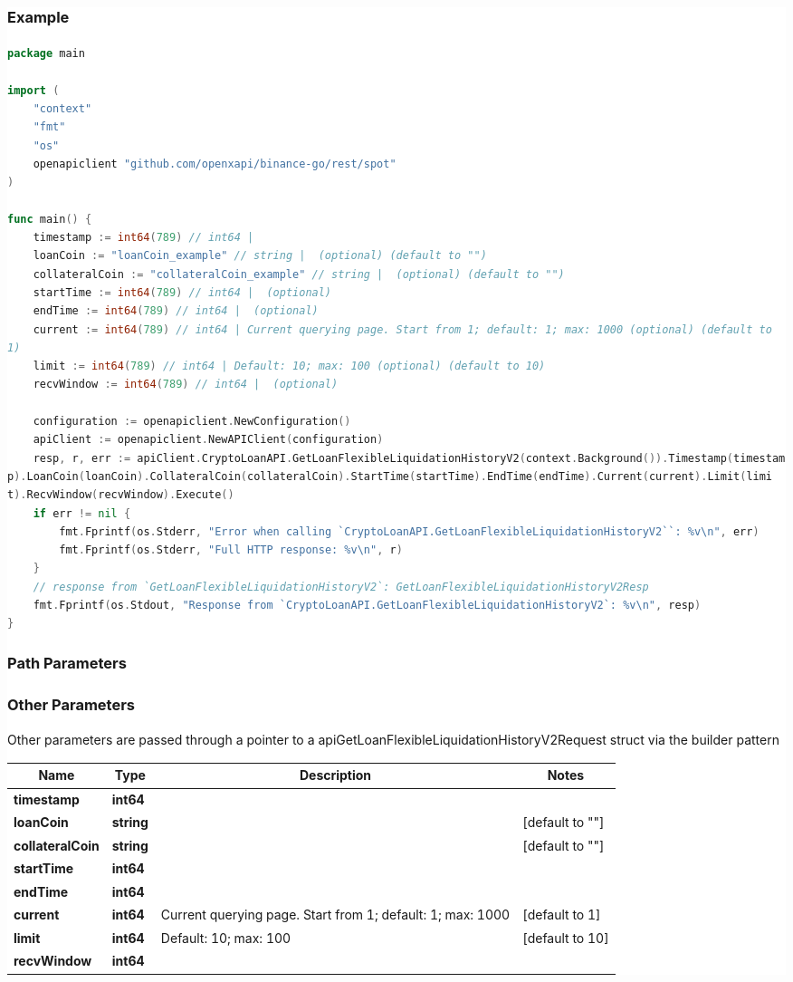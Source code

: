 ### Example

```go
package main

import (
	"context"
	"fmt"
	"os"
	openapiclient "github.com/openxapi/binance-go/rest/spot"
)

func main() {
	timestamp := int64(789) // int64 | 
	loanCoin := "loanCoin_example" // string |  (optional) (default to "")
	collateralCoin := "collateralCoin_example" // string |  (optional) (default to "")
	startTime := int64(789) // int64 |  (optional)
	endTime := int64(789) // int64 |  (optional)
	current := int64(789) // int64 | Current querying page. Start from 1; default: 1; max: 1000 (optional) (default to 1)
	limit := int64(789) // int64 | Default: 10; max: 100 (optional) (default to 10)
	recvWindow := int64(789) // int64 |  (optional)

	configuration := openapiclient.NewConfiguration()
	apiClient := openapiclient.NewAPIClient(configuration)
	resp, r, err := apiClient.CryptoLoanAPI.GetLoanFlexibleLiquidationHistoryV2(context.Background()).Timestamp(timestamp).LoanCoin(loanCoin).CollateralCoin(collateralCoin).StartTime(startTime).EndTime(endTime).Current(current).Limit(limit).RecvWindow(recvWindow).Execute()
	if err != nil {
		fmt.Fprintf(os.Stderr, "Error when calling `CryptoLoanAPI.GetLoanFlexibleLiquidationHistoryV2``: %v\n", err)
		fmt.Fprintf(os.Stderr, "Full HTTP response: %v\n", r)
	}
	// response from `GetLoanFlexibleLiquidationHistoryV2`: GetLoanFlexibleLiquidationHistoryV2Resp
	fmt.Fprintf(os.Stdout, "Response from `CryptoLoanAPI.GetLoanFlexibleLiquidationHistoryV2`: %v\n", resp)
}
```

### Path Parameters



### Other Parameters

Other parameters are passed through a pointer to a apiGetLoanFlexibleLiquidationHistoryV2Request struct via the builder pattern


Name | Type | Description  | Notes
------------- | ------------- | ------------- | -------------
 **timestamp** | **int64** |  | 
 **loanCoin** | **string** |  | [default to &quot;&quot;]
 **collateralCoin** | **string** |  | [default to &quot;&quot;]
 **startTime** | **int64** |  | 
 **endTime** | **int64** |  | 
 **current** | **int64** | Current querying page. Start from 1; default: 1; max: 1000 | [default to 1]
 **limit** | **int64** | Default: 10; max: 100 | [default to 10]
 **recvWindow** | **int64** |  | 
